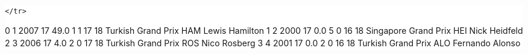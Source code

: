     </tr>
  </thead>
  <tbody>
    <tr>
      <td>0</td>
      <td>1</td>
      <td>2007</td>
      <td>17</td>
      <td>49.0</td>
      <td>1</td>
      <td>1</td>
      <td>17</td>
      <td>18</td>
      <td>Turkish Grand Prix</td>
      <td>HAM</td>
      <td>Lewis</td>
      <td>Hamilton</td>
    </tr>
    <tr>
      <td>1</td>
      <td>2</td>
      <td>2000</td>
      <td>17</td>
      <td>0.0</td>
      <td>5</td>
      <td>0</td>
      <td>16</td>
      <td>18</td>
      <td>Singapore Grand Prix</td>
      <td>HEI</td>
      <td>Nick</td>
      <td>Heidfeld</td>
    </tr>
    <tr>
      <td>2</td>
      <td>3</td>
      <td>2006</td>
      <td>17</td>
      <td>4.0</td>
      <td>2</td>
      <td>0</td>
      <td>17</td>
      <td>18</td>
      <td>Turkish Grand Prix</td>
      <td>ROS</td>
      <td>Nico</td>
      <td>Rosberg</td>
    </tr>
    <tr>
      <td>3</td>
      <td>4</td>
      <td>2001</td>
      <td>17</td>
      <td>0.0</td>
      <td>2</td>
      <td>0</td>
      <td>16</td>
      <td>18</td>
      <td>Turkish Grand Prix</td>
      <td>ALO</td>
      <td>Fernando</td>
      <td>Alonso</td>
    </tr>
    <tr>